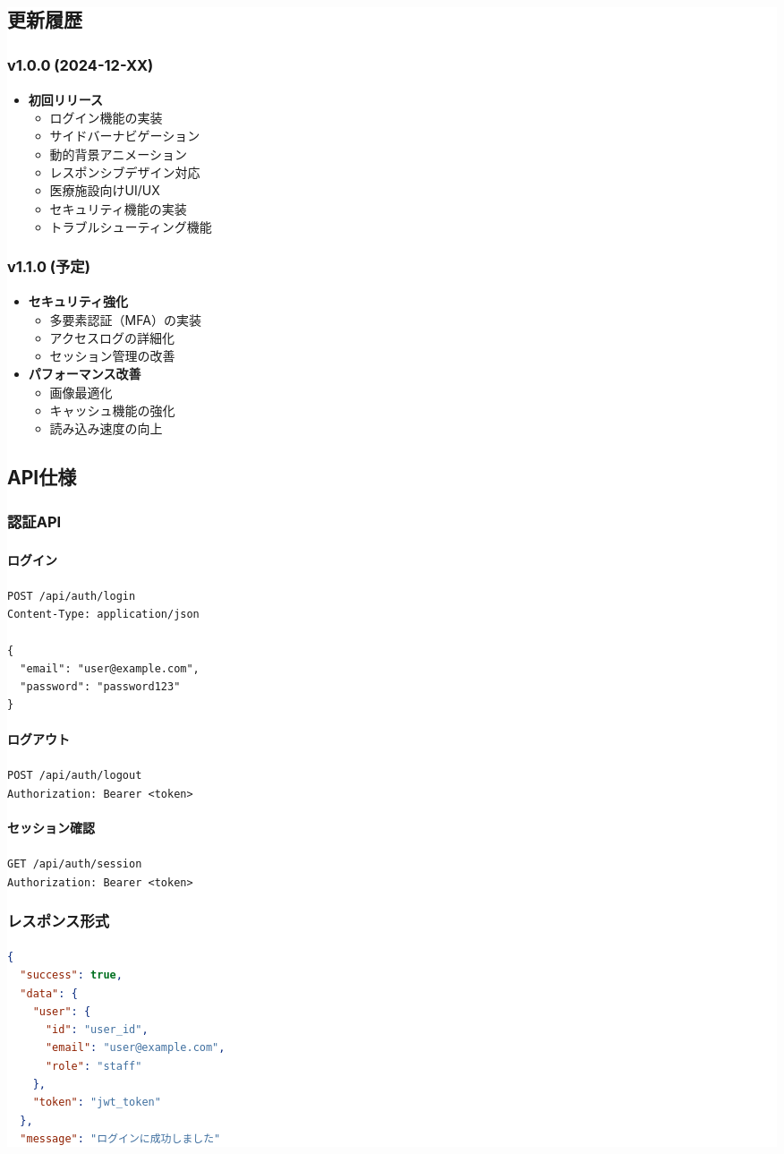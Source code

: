 ## 更新履歴

### v1.0.0 (2024-12-XX)
- **初回リリース**
  - ログイン機能の実装
  - サイドバーナビゲーション
  - 動的背景アニメーション
  - レスポンシブデザイン対応
  - 医療施設向けUI/UX
  - セキュリティ機能の実装
  - トラブルシューティング機能

### v1.1.0 (予定)
- **セキュリティ強化**
  - 多要素認証（MFA）の実装
  - アクセスログの詳細化
  - セッション管理の改善
- **パフォーマンス改善**
  - 画像最適化
  - キャッシュ機能の強化
  - 読み込み速度の向上

## API仕様

### 認証API

#### ログイン
```http
POST /api/auth/login
Content-Type: application/json

{
  "email": "user@example.com",
  "password": "password123"
}
```

#### ログアウト
```http
POST /api/auth/logout
Authorization: Bearer <token>
```

#### セッション確認
```http
GET /api/auth/session
Authorization: Bearer <token>
```

### レスポンス形式
```json
{
  "success": true,
  "data": {
    "user": {
      "id": "user_id",
      "email": "user@example.com",
      "role": "staff"
    },
    "token": "jwt_token"
  },
  "message": "ログインに成功しました"
```
